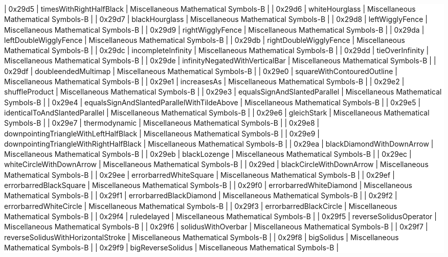 | 0x29d5 | timesWithRightHalfBlack | Miscellaneous Mathematical Symbols-B |
| 0x29d6 | whiteHourglass | Miscellaneous Mathematical Symbols-B |
| 0x29d7 | blackHourglass | Miscellaneous Mathematical Symbols-B |
| 0x29d8 | leftWigglyFence | Miscellaneous Mathematical Symbols-B |
| 0x29d9 | rightWigglyFence | Miscellaneous Mathematical Symbols-B |
| 0x29da | leftDoubleWigglyFence | Miscellaneous Mathematical Symbols-B |
| 0x29db | rightDoubleWigglyFence | Miscellaneous Mathematical Symbols-B |
| 0x29dc | incompleteInfinity | Miscellaneous Mathematical Symbols-B |
| 0x29dd | tieOverInfinity | Miscellaneous Mathematical Symbols-B |
| 0x29de | infinityNegatedWithVerticalBar | Miscellaneous Mathematical Symbols-B |
| 0x29df | doubleendedMultimap | Miscellaneous Mathematical Symbols-B |
| 0x29e0 | squareWithContouredOutline | Miscellaneous Mathematical Symbols-B |
| 0x29e1 | increasesAs | Miscellaneous Mathematical Symbols-B |
| 0x29e2 | shuffleProduct | Miscellaneous Mathematical Symbols-B |
| 0x29e3 | equalsSignAndSlantedParallel | Miscellaneous Mathematical Symbols-B |
| 0x29e4 | equalsSignAndSlantedParallelWithTildeAbove | Miscellaneous Mathematical Symbols-B |
| 0x29e5 | identicalToAndSlantedParallel | Miscellaneous Mathematical Symbols-B |
| 0x29e6 | gleichStark | Miscellaneous Mathematical Symbols-B |
| 0x29e7 | thermodynamic | Miscellaneous Mathematical Symbols-B |
| 0x29e8 | downpointingTriangleWithLeftHalfBlack | Miscellaneous Mathematical Symbols-B |
| 0x29e9 | downpointingTriangleWithRightHalfBlack | Miscellaneous Mathematical Symbols-B |
| 0x29ea | blackDiamondWithDownArrow | Miscellaneous Mathematical Symbols-B |
| 0x29eb | blackLozenge | Miscellaneous Mathematical Symbols-B |
| 0x29ec | whiteCircleWithDownArrow | Miscellaneous Mathematical Symbols-B |
| 0x29ed | blackCircleWithDownArrow | Miscellaneous Mathematical Symbols-B |
| 0x29ee | errorbarredWhiteSquare | Miscellaneous Mathematical Symbols-B |
| 0x29ef | errorbarredBlackSquare | Miscellaneous Mathematical Symbols-B |
| 0x29f0 | errorbarredWhiteDiamond | Miscellaneous Mathematical Symbols-B |
| 0x29f1 | errorbarredBlackDiamond | Miscellaneous Mathematical Symbols-B |
| 0x29f2 | errorbarredWhiteCircle | Miscellaneous Mathematical Symbols-B |
| 0x29f3 | errorbarredBlackCircle | Miscellaneous Mathematical Symbols-B |
| 0x29f4 | ruledelayed | Miscellaneous Mathematical Symbols-B |
| 0x29f5 | reverseSolidusOperator | Miscellaneous Mathematical Symbols-B |
| 0x29f6 | solidusWithOverbar | Miscellaneous Mathematical Symbols-B |
| 0x29f7 | reverseSolidusWithHorizontalStroke | Miscellaneous Mathematical Symbols-B |
| 0x29f8 | bigSolidus | Miscellaneous Mathematical Symbols-B |
| 0x29f9 | bigReverseSolidus | Miscellaneous Mathematical Symbols-B |